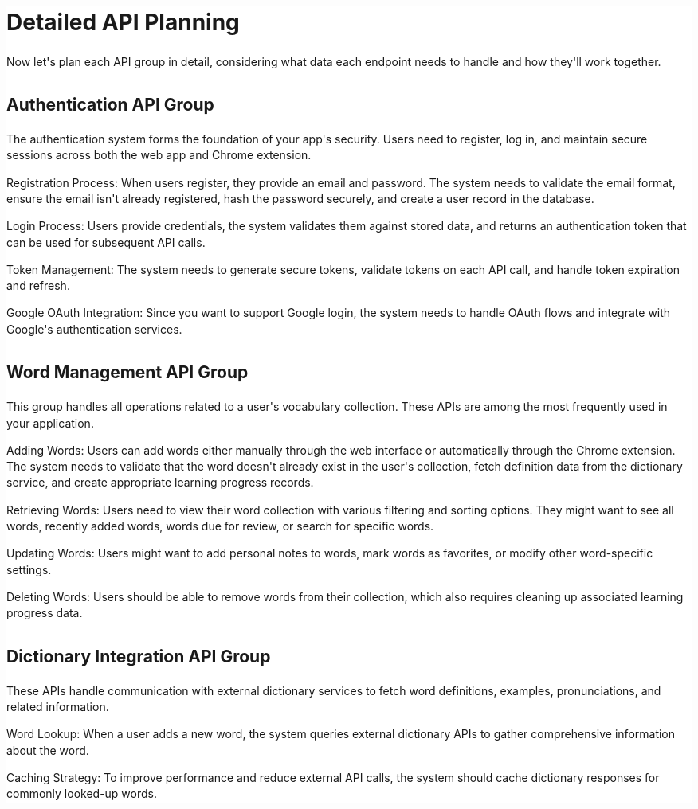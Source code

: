# Detailed API Planning

Now let's plan each API group in detail, considering what data each endpoint needs to handle and how they'll work together.

## Authentication API Group

The authentication system forms the foundation of your app's security. Users need to register, log in, and maintain secure sessions across both the web app and Chrome extension.

Registration Process: When users register, they provide an email and password. The system needs to validate the email format, ensure the email isn't already registered, hash the password securely, and create a user record in the database.

Login Process: Users provide credentials, the system validates them against stored data, and returns an authentication token that can be used for subsequent API calls.

Token Management: The system needs to generate secure tokens, validate tokens on each API call, and handle token expiration and refresh.

Google OAuth Integration: Since you want to support Google login, the system needs to handle OAuth flows and integrate with Google's authentication services.

## Word Management API Group

This group handles all operations related to a user's vocabulary collection. These APIs are among the most frequently used in your application.

Adding Words: Users can add words either manually through the web interface or automatically through the Chrome extension. The system needs to validate that the word doesn't already exist in the user's collection, fetch definition data from the dictionary service, and create appropriate learning progress records.

Retrieving Words: Users need to view their word collection with various filtering and sorting options. They might want to see all words, recently added words, words due for review, or search for specific words.

Updating Words: Users might want to add personal notes to words, mark words as favorites, or modify other word-specific settings.

Deleting Words: Users should be able to remove words from their collection, which also requires cleaning up associated learning progress data.

## Dictionary Integration API Group

These APIs handle communication with external dictionary services to fetch word definitions, examples, pronunciations, and related information.

Word Lookup: When a user adds a new word, the system queries external dictionary APIs to gather comprehensive information about the word.

Caching Strategy: To improve performance and reduce external API calls, the system should cache dictionary responses for commonly looked-up words.
